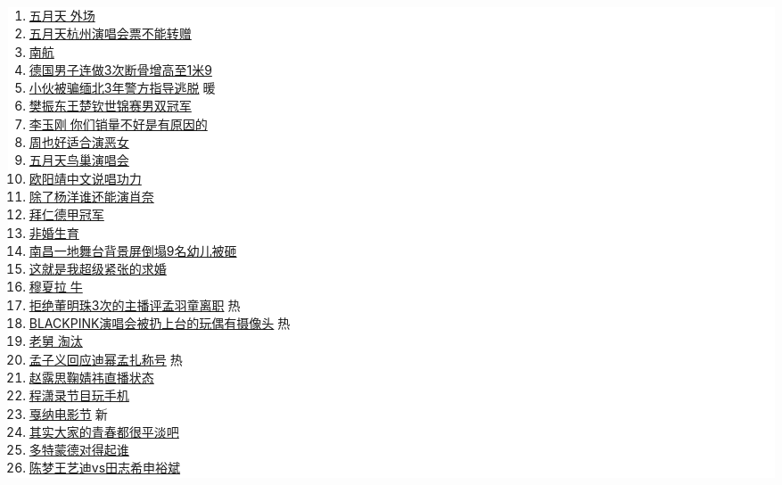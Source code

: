 1. [五月天 外场](https://s.weibo.com//weibo?q=%E4%BA%94%E6%9C%88%E5%A4%A9%20%E5%A4%96%E5%9C%BA&t=31&band_rank=35&Refer=top)
1. [五月天杭州演唱会票不能转赠](https://s.weibo.com//weibo?q=%23%E4%BA%94%E6%9C%88%E5%A4%A9%E6%9D%AD%E5%B7%9E%E6%BC%94%E5%94%B1%E4%BC%9A%E7%A5%A8%E4%B8%8D%E8%83%BD%E8%BD%AC%E8%B5%A0%23&t=31&band_rank=36&Refer=top)
1. [南航](https://s.weibo.com//weibo?q=%E5%8D%97%E8%88%AA&t=31&band_rank=37&Refer=top)
1. [德国男子连做3次断骨增高至1米9](https://s.weibo.com//weibo?q=%23%E5%BE%B7%E5%9B%BD%E7%94%B7%E5%AD%90%E8%BF%9E%E5%81%9A3%E6%AC%A1%E6%96%AD%E9%AA%A8%E5%A2%9E%E9%AB%98%E8%87%B31%E7%B1%B39%23&t=31&band_rank=38&Refer=top)
1. [小伙被骗缅北3年警方指导逃脱](https://s.weibo.com//weibo?q=%23%E5%B0%8F%E4%BC%99%E8%A2%AB%E9%AA%97%E7%BC%85%E5%8C%973%E5%B9%B4%E8%AD%A6%E6%96%B9%E6%8C%87%E5%AF%BC%E9%80%83%E8%84%B1%23&t=31&band_rank=39&Refer=top)
   暖
1. [樊振东王楚钦世锦赛男双冠军](https://s.weibo.com//weibo?q=%23%E6%A8%8A%E6%8C%AF%E4%B8%9C%E7%8E%8B%E6%A5%9A%E9%92%A6%E4%B8%96%E9%94%A6%E8%B5%9B%E7%94%B7%E5%8F%8C%E5%86%A0%E5%86%9B%23&t=31&band_rank=40&Refer=top)
1. [李玉刚 你们销量不好是有原因的](https://s.weibo.com//weibo?q=%E6%9D%8E%E7%8E%89%E5%88%9A%20%E4%BD%A0%E4%BB%AC%E9%94%80%E9%87%8F%E4%B8%8D%E5%A5%BD%E6%98%AF%E6%9C%89%E5%8E%9F%E5%9B%A0%E7%9A%84&t=31&band_rank=41&Refer=top)
1. [周也好适合演恶女](https://s.weibo.com//weibo?q=%E5%91%A8%E4%B9%9F%E5%A5%BD%E9%80%82%E5%90%88%E6%BC%94%E6%81%B6%E5%A5%B3&t=31&band_rank=42&Refer=top)
1. [五月天鸟巢演唱会](https://s.weibo.com//weibo?q=%E4%BA%94%E6%9C%88%E5%A4%A9%E9%B8%9F%E5%B7%A2%E6%BC%94%E5%94%B1%E4%BC%9A&t=31&band_rank=43&Refer=top)
1. [欧阳靖中文说唱功力](https://s.weibo.com//weibo?q=%E6%AC%A7%E9%98%B3%E9%9D%96%E4%B8%AD%E6%96%87%E8%AF%B4%E5%94%B1%E5%8A%9F%E5%8A%9B&t=31&band_rank=44&Refer=top)
1. [除了杨洋谁还能演肖奈](https://s.weibo.com//weibo?q=%23%E9%99%A4%E4%BA%86%E6%9D%A8%E6%B4%8B%E8%B0%81%E8%BF%98%E8%83%BD%E6%BC%94%E8%82%96%E5%A5%88%23&t=31&band_rank=45&Refer=top)
1. [拜仁德甲冠军](https://s.weibo.com//weibo?q=%E6%8B%9C%E4%BB%81%E5%BE%B7%E7%94%B2%E5%86%A0%E5%86%9B&t=31&band_rank=46&Refer=top)
1. [非婚生育](https://s.weibo.com//weibo?q=%E9%9D%9E%E5%A9%9A%E7%94%9F%E8%82%B2&t=31&band_rank=47&Refer=top)
1. [南昌一地舞台背景屏倒塌9名幼儿被砸](https://s.weibo.com//weibo?q=%23%E5%8D%97%E6%98%8C%E4%B8%80%E5%9C%B0%E8%88%9E%E5%8F%B0%E8%83%8C%E6%99%AF%E5%B1%8F%E5%80%92%E5%A1%8C9%E5%90%8D%E5%B9%BC%E5%84%BF%E8%A2%AB%E7%A0%B8%23&t=31&band_rank=48&Refer=top)
1. [这就是我超级紧张的求婚](https://s.weibo.com//weibo?q=%E8%BF%99%E5%B0%B1%E6%98%AF%E6%88%91%E8%B6%85%E7%BA%A7%E7%B4%A7%E5%BC%A0%E7%9A%84%E6%B1%82%E5%A9%9A&t=31&band_rank=49&Refer=top)
1. [穆夏拉 牛](https://s.weibo.com//weibo?q=%E7%A9%86%E5%A4%8F%E6%8B%89%20%E7%89%9B&t=31&band_rank=50&Refer=top)
1. [拒绝董明珠3次的主播评孟羽童离职](https://s.weibo.com//weibo?q=%23%E6%8B%92%E7%BB%9D%E8%91%A3%E6%98%8E%E7%8F%A03%E6%AC%A1%E7%9A%84%E4%B8%BB%E6%92%AD%E8%AF%84%E5%AD%9F%E7%BE%BD%E7%AB%A5%E7%A6%BB%E8%81%8C%23&t=31&band_rank=4&Refer=top)
   热
1. [BLACKPINK演唱会被扔上台的玩偶有摄像头](https://s.weibo.com//weibo?q=%23BLACKPINK%E6%BC%94%E5%94%B1%E4%BC%9A%E8%A2%AB%E6%89%94%E4%B8%8A%E5%8F%B0%E7%9A%84%E7%8E%A9%E5%81%B6%E6%9C%89%E6%91%84%E5%83%8F%E5%A4%B4%23&t=31&band_rank=5&Refer=top)
   热
1. [老舅 淘汰](https://s.weibo.com//weibo?q=%E8%80%81%E8%88%85%20%E6%B7%98%E6%B1%B0&t=31&band_rank=7&Refer=top)
1. [孟子义回应迪幂孟扎称号](https://s.weibo.com//weibo?q=%23%E5%AD%9F%E5%AD%90%E4%B9%89%E5%9B%9E%E5%BA%94%E8%BF%AA%E5%B9%82%E5%AD%9F%E6%89%8E%E7%A7%B0%E5%8F%B7%23&t=31&band_rank=8&Refer=top)
   热
1. [赵露思鞠婧祎直播状态](https://s.weibo.com//weibo?q=%23%E8%B5%B5%E9%9C%B2%E6%80%9D%E9%9E%A0%E5%A9%A7%E7%A5%8E%E7%9B%B4%E6%92%AD%E7%8A%B6%E6%80%81%23&t=31&band_rank=10&Refer=top)
1. [程潇录节目玩手机](https://s.weibo.com//weibo?q=%23%E7%A8%8B%E6%BD%87%E5%BD%95%E8%8A%82%E7%9B%AE%E7%8E%A9%E6%89%8B%E6%9C%BA%23&t=31&band_rank=11&Refer=top)
1. [戛纳电影节](https://s.weibo.com//weibo?q=%E6%88%9B%E7%BA%B3%E7%94%B5%E5%BD%B1%E8%8A%82&t=31&band_rank=12&Refer=top)
   新
1. [其实大家的青春都很平淡吧](https://s.weibo.com//weibo?q=%E5%85%B6%E5%AE%9E%E5%A4%A7%E5%AE%B6%E7%9A%84%E9%9D%92%E6%98%A5%E9%83%BD%E5%BE%88%E5%B9%B3%E6%B7%A1%E5%90%A7&t=31&band_rank=13&Refer=top)
1. [多特蒙德对得起谁](https://s.weibo.com//weibo?q=%E5%A4%9A%E7%89%B9%E8%92%99%E5%BE%B7%E5%AF%B9%E5%BE%97%E8%B5%B7%E8%B0%81&t=31&band_rank=15&Refer=top)
1. [陈梦王艺迪vs田志希申裕斌](https://s.weibo.com//weibo?q=%23%E9%99%88%E6%A2%A6%E7%8E%8B%E8%89%BA%E8%BF%AAvs%E7%94%B0%E5%BF%97%E5%B8%8C%E7%94%B3%E8%A3%95%E6%96%8C%23&t=31&band_rank=18&Refer=top)